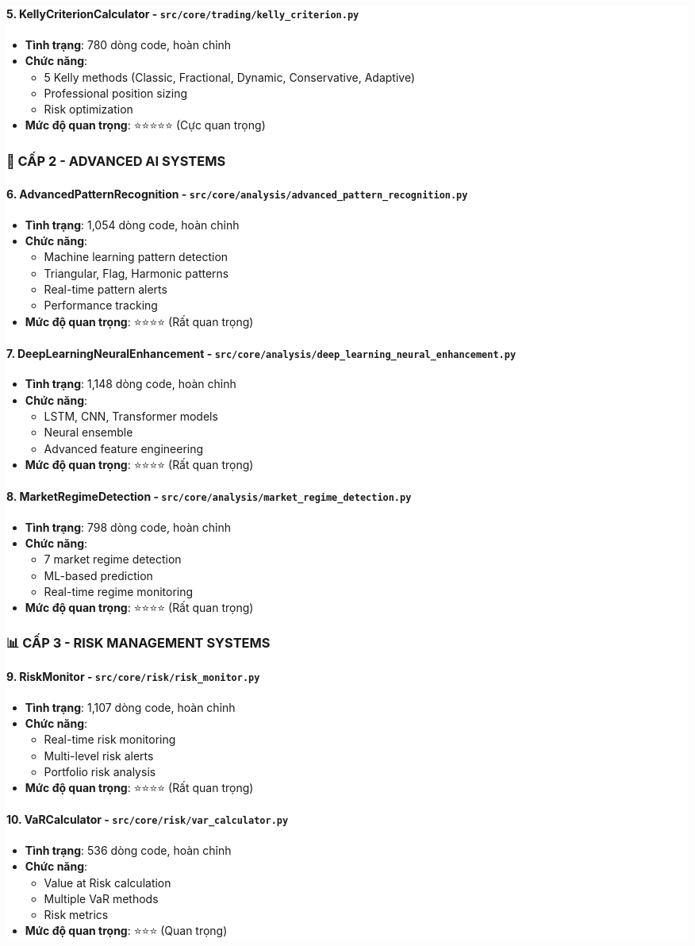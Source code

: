 #### 5. **KellyCriterionCalculator** - `src/core/trading/kelly_criterion.py`
- **Tình trạng**: 780 dòng code, hoàn chỉnh
- **Chức năng**:
  - 5 Kelly methods (Classic, Fractional, Dynamic, Conservative, Adaptive)
  - Professional position sizing
  - Risk optimization
- **Mức độ quan trọng**: ⭐⭐⭐⭐⭐ (Cực quan trọng)

### 🧠 CẤP 2 - ADVANCED AI SYSTEMS

#### 6. **AdvancedPatternRecognition** - `src/core/analysis/advanced_pattern_recognition.py`
- **Tình trạng**: 1,054 dòng code, hoàn chỉnh
- **Chức năng**:
  - Machine learning pattern detection
  - Triangular, Flag, Harmonic patterns
  - Real-time pattern alerts
  - Performance tracking
- **Mức độ quan trọng**: ⭐⭐⭐⭐ (Rất quan trọng)

#### 7. **DeepLearningNeuralEnhancement** - `src/core/analysis/deep_learning_neural_enhancement.py`
- **Tình trạng**: 1,148 dòng code, hoàn chỉnh
- **Chức năng**:
  - LSTM, CNN, Transformer models
  - Neural ensemble
  - Advanced feature engineering
- **Mức độ quan trọng**: ⭐⭐⭐⭐ (Rất quan trọng)

#### 8. **MarketRegimeDetection** - `src/core/analysis/market_regime_detection.py`
- **Tình trạng**: 798 dòng code, hoàn chỉnh
- **Chức năng**:
  - 7 market regime detection
  - ML-based prediction
  - Real-time regime monitoring
- **Mức độ quan trọng**: ⭐⭐⭐⭐ (Rất quan trọng)

### 📊 CẤP 3 - RISK MANAGEMENT SYSTEMS

#### 9. **RiskMonitor** - `src/core/risk/risk_monitor.py`
- **Tình trạng**: 1,107 dòng code, hoàn chỉnh
- **Chức năng**:
  - Real-time risk monitoring
  - Multi-level risk alerts
  - Portfolio risk analysis
- **Mức độ quan trọng**: ⭐⭐⭐⭐ (Rất quan trọng)

#### 10. **VaRCalculator** - `src/core/risk/var_calculator.py`
- **Tình trạng**: 536 dòng code, hoàn chỉnh
- **Chức năng**:
  - Value at Risk calculation
  - Multiple VaR methods
  - Risk metrics
- **Mức độ quan trọng**: ⭐⭐⭐ (Quan trọng)
